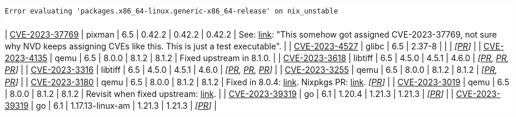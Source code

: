 ```Error evaluating 'packages.x86_64-linux.generic-x86_64-release' on nix_unstable```<br /><br />
| [CVE-2023-37769](https://nvd.nist.gov/vuln/detail/CVE-2023-37769) | pixman     | 6.5        | 0.42.2           | 0.42.2           | 0.42.2           | See: [link](https://gitlab.freedesktop.org/pixman/pixman/-/issues/76): "This somehow got assigned CVE-2023-37769, not sure why NVD keeps assigning CVEs like this. This is just a test executable".                                                                                                                                                                                   |
| [CVE-2023-4527](https://nvd.nist.gov/vuln/detail/CVE-2023-4527)   | glibc      | 6.5        | 2.37-8           |                  |                  | *[[PR](https://github.com/NixOS/nixpkgs/pull/256887)]*                                                                                                                                                                                                                                                                                                                                |
| [CVE-2023-4135](https://nvd.nist.gov/vuln/detail/CVE-2023-4135)   | qemu       | 6.5        | 8.0.0            | 8.1.2            | 8.1.2            | Fixed upstream in 8.1.0.                                                                                                                                                                                                                                                                                                                                                              |
| [CVE-2023-3618](https://nvd.nist.gov/vuln/detail/CVE-2023-3618)   | libtiff    | 6.5        | 4.5.0            | 4.5.1            | 4.6.0            | *[[PR](https://github.com/NixOS/nixpkgs/pull/239544), [PR](https://github.com/NixOS/nixpkgs/pull/239595), [PR](https://github.com/NixOS/nixpkgs/pull/261791)]*                                                                                                                                                                                                                        |
| [CVE-2023-3316](https://nvd.nist.gov/vuln/detail/CVE-2023-3316)   | libtiff    | 6.5        | 4.5.0            | 4.5.1            | 4.6.0            | *[[PR](https://github.com/NixOS/nixpkgs/pull/239544), [PR](https://github.com/NixOS/nixpkgs/pull/239595), [PR](https://github.com/NixOS/nixpkgs/pull/261791)]*                                                                                                                                                                                                                        |
| [CVE-2023-3255](https://nvd.nist.gov/vuln/detail/CVE-2023-3255)   | qemu       | 6.5        | 8.0.0            | 8.1.2            | 8.1.2            | *[[PR](https://github.com/NixOS/nixpkgs/pull/248659), [PR](https://github.com/NixOS/nixpkgs/pull/261753)]*                                                                                                                                                                                                                                                                            |
| [CVE-2023-3180](https://nvd.nist.gov/vuln/detail/CVE-2023-3180)   | qemu       | 6.5        | 8.0.0            | 8.1.2            | 8.1.2            | Fixed in 8.0.4: [link](https://gitlab.com/qemu-project/qemu/-/commit/49f1e02bac166821c712534aaa775f50e1afe17f). Nixpkgs PR: [link](https://github.com/NixOS/nixpkgs/pull/251036).  *[[PR](https://github.com/NixOS/nixpkgs/pull/248659)]*                                                                                                                                             |
| [CVE-2023-3019](https://nvd.nist.gov/vuln/detail/CVE-2023-3019)   | qemu       | 6.5        | 8.0.0            | 8.1.2            | 8.1.2            | Revisit when fixed upstream: [link](https://lists.nongnu.org/archive/html/qemu-devel/2023-05/msg08310.html).                                                                                                                                                                                                                                                                          |
| [CVE-2023-39319](https://nvd.nist.gov/vuln/detail/CVE-2023-39319) | go         | 6.1        | 1.20.4           | 1.21.3           | 1.21.3           | *[[PR](https://github.com/NixOS/nixpkgs/pull/259329)]*                                                                                                                                                                                                                                                                                                                                |
| [CVE-2023-39319](https://nvd.nist.gov/vuln/detail/CVE-2023-39319) | go         | 6.1        | 1.17.13-linux-am | 1.21.3           | 1.21.3           | *[[PR](https://github.com/NixOS/nixpkgs/pull/259329)]*                                                                                                                                                                                                                                                                                                                                |
```